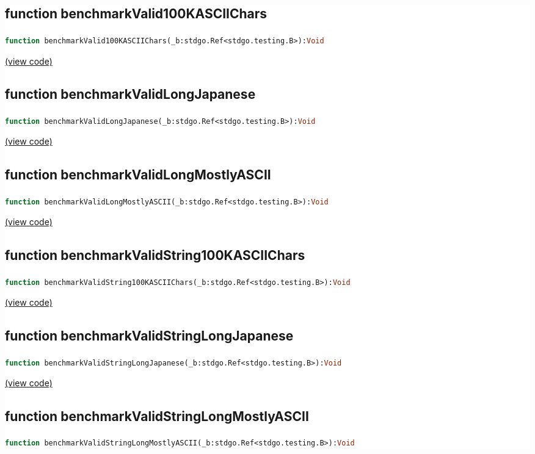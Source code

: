 ## function benchmarkValid100KASCIIChars


```haxe
function benchmarkValid100KASCIIChars(_b:stdgo.Ref<stdgo.testing.B>):Void
```


[\(view code\)](<./Utf8.hx#L822>)


## function benchmarkValidLongJapanese


```haxe
function benchmarkValidLongJapanese(_b:stdgo.Ref<stdgo.testing.B>):Void
```


[\(view code\)](<./Utf8.hx#L849>)


## function benchmarkValidLongMostlyASCII


```haxe
function benchmarkValidLongMostlyASCII(_b:stdgo.Ref<stdgo.testing.B>):Void
```


[\(view code\)](<./Utf8.hx#L840>)


## function benchmarkValidString100KASCIIChars


```haxe
function benchmarkValidString100KASCIIChars(_b:stdgo.Ref<stdgo.testing.B>):Void
```


[\(view code\)](<./Utf8.hx#L866>)


## function benchmarkValidStringLongJapanese


```haxe
function benchmarkValidStringLongJapanese(_b:stdgo.Ref<stdgo.testing.B>):Void
```


[\(view code\)](<./Utf8.hx#L890>)


## function benchmarkValidStringLongMostlyASCII


```haxe
function benchmarkValidStringLongMostlyASCII(_b:stdgo.Ref<stdgo.testing.B>):Void
```
